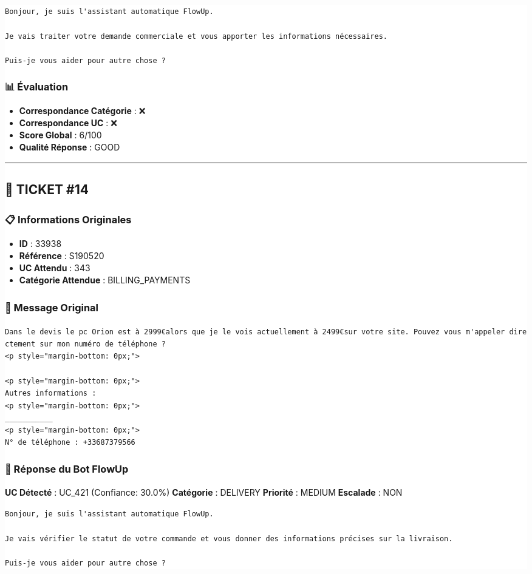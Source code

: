 ```
Bonjour, je suis l'assistant automatique FlowUp.

Je vais traiter votre demande commerciale et vous apporter les informations nécessaires.

Puis-je vous aider pour autre chose ?
```

### 📊 Évaluation
- **Correspondance Catégorie** : ❌
- **Correspondance UC** : ❌
- **Score Global** : 6/100
- **Qualité Réponse** : GOOD

---

## 🎫 TICKET #14

### 📋 Informations Originales
- **ID** : 33938
- **Référence** : S190520
- **UC Attendu** : 343
- **Catégorie Attendue** : BILLING_PAYMENTS

### 💬 Message Original
```
Dans le devis le pc Orion est à 2999€alors que je le vois actuellement à 2499€sur votre site. Pouvez vous m'appeler directement sur mon numéro de téléphone ? 
<p style="margin-bottom: 0px;">

<p style="margin-bottom: 0px;">
Autres informations :
<p style="margin-bottom: 0px;">
___________
<p style="margin-bottom: 0px;">
N° de téléphone : +33687379566
```

### 🤖 Réponse du Bot FlowUp
**UC Détecté** : UC_421 (Confiance: 30.0%)
**Catégorie** : DELIVERY
**Priorité** : MEDIUM
**Escalade** : NON

```
Bonjour, je suis l'assistant automatique FlowUp.

Je vais vérifier le statut de votre commande et vous donner des informations précises sur la livraison.

Puis-je vous aider pour autre chose ?
```
